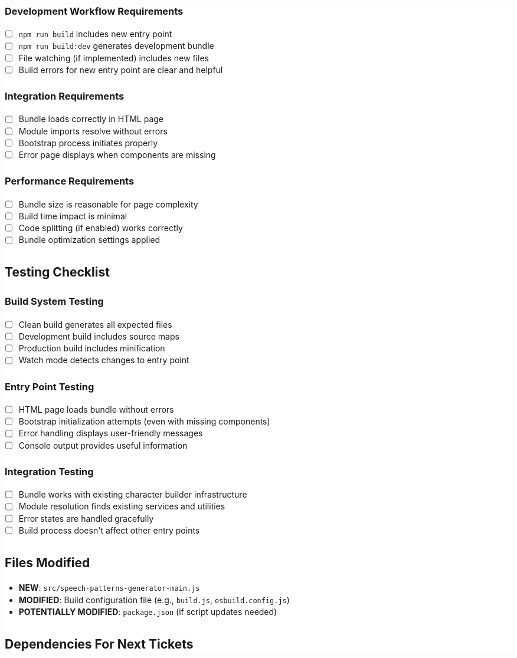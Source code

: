 ### Development Workflow Requirements

- [ ] `npm run build` includes new entry point
- [ ] `npm run build:dev` generates development bundle
- [ ] File watching (if implemented) includes new files
- [ ] Build errors for new entry point are clear and helpful

### Integration Requirements

- [ ] Bundle loads correctly in HTML page
- [ ] Module imports resolve without errors
- [ ] Bootstrap process initiates properly
- [ ] Error page displays when components are missing

### Performance Requirements

- [ ] Bundle size is reasonable for page complexity
- [ ] Build time impact is minimal
- [ ] Code splitting (if enabled) works correctly
- [ ] Bundle optimization settings applied

## Testing Checklist

### Build System Testing

- [ ] Clean build generates all expected files
- [ ] Development build includes source maps
- [ ] Production build includes minification
- [ ] Watch mode detects changes to entry point

### Entry Point Testing

- [ ] HTML page loads bundle without errors
- [ ] Bootstrap initialization attempts (even with missing components)
- [ ] Error handling displays user-friendly messages
- [ ] Console output provides useful information

### Integration Testing

- [ ] Bundle works with existing character builder infrastructure
- [ ] Module resolution finds existing services and utilities
- [ ] Error states are handled gracefully
- [ ] Build process doesn't affect other entry points

## Files Modified

- **NEW**: `src/speech-patterns-generator-main.js`
- **MODIFIED**: Build configuration file (e.g., `build.js`, `esbuild.config.js`)
- **POTENTIALLY MODIFIED**: `package.json` (if script updates needed)

## Dependencies For Next Tickets
